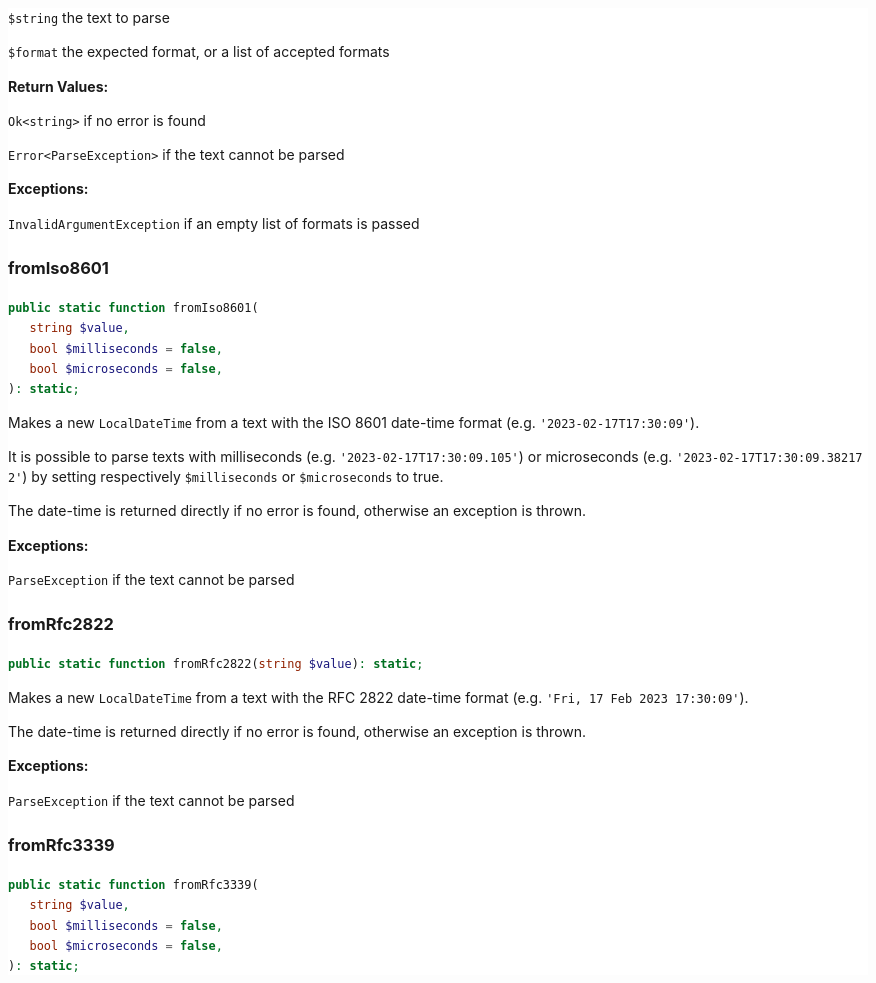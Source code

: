 `$string` the text to parse

`$format` the expected format, or a list of accepted formats

**Return Values:**

`Ok<string>` if no error is found

`Error<ParseException>` if the text cannot be parsed

**Exceptions:**

`InvalidArgumentException` if an empty list of formats is passed


### fromIso8601

```php
public static function fromIso8601(
   string $value,
   bool $milliseconds = false,
   bool $microseconds = false,
): static;
```

Makes a new `LocalDateTime` from a text with the ISO 8601
date-time format (e.g. `'2023-02-17T17:30:09'`).

It is possible to parse texts with milliseconds (e.g.
`'2023-02-17T17:30:09.105'`) or microseconds (e.g.
`'2023-02-17T17:30:09.382172'`) by setting respectively
`$milliseconds` or `$microseconds` to true.

The date-time is returned directly if no error is found,
otherwise an exception is thrown.

**Exceptions:**

`ParseException` if the text cannot be parsed


### fromRfc2822

```php
public static function fromRfc2822(string $value): static;
```

Makes a new `LocalDateTime` from a text with the RFC 2822
date-time format (e.g. `'Fri, 17 Feb 2023 17:30:09'`).

The date-time is returned directly if no error is found,
otherwise an exception is thrown.

**Exceptions:**

`ParseException` if the text cannot be parsed


### fromRfc3339

```php
public static function fromRfc3339(
   string $value,
   bool $milliseconds = false,
   bool $microseconds = false,
): static;
```
